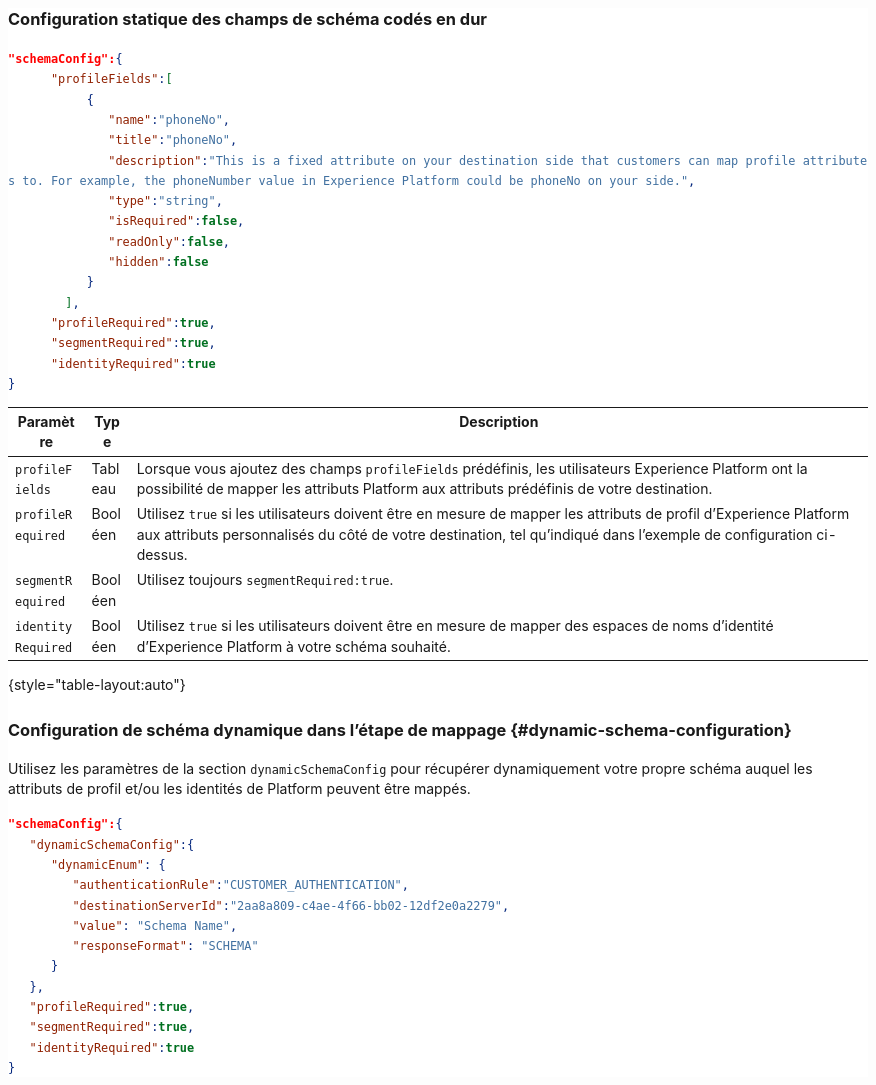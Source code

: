### Configuration statique des champs de schéma codés en dur

```json
"schemaConfig":{
      "profileFields":[
           {
              "name":"phoneNo",
              "title":"phoneNo",
              "description":"This is a fixed attribute on your destination side that customers can map profile attributes to. For example, the phoneNumber value in Experience Platform could be phoneNo on your side.",
              "type":"string",
              "isRequired":false,
              "readOnly":false,
              "hidden":false
           }
        ],
      "profileRequired":true,
      "segmentRequired":true,
      "identityRequired":true
}
```

| Paramètre | Type | Description |
|---------|----------|------|
| `profileFields` | Tableau | Lorsque vous ajoutez des champs `profileFields` prédéfinis, les utilisateurs Experience Platform ont la possibilité de mapper les attributs Platform aux attributs prédéfinis de votre destination. |
| `profileRequired` | Booléen | Utilisez `true` si les utilisateurs doivent être en mesure de mapper les attributs de profil d’Experience Platform aux attributs personnalisés du côté de votre destination, tel qu’indiqué dans l’exemple de configuration ci-dessus. |
| `segmentRequired` | Booléen | Utilisez toujours `segmentRequired:true`. |
| `identityRequired` | Booléen | Utilisez `true` si les utilisateurs doivent être en mesure de mapper des espaces de noms d’identité d’Experience Platform à votre schéma souhaité. |

{style=&quot;table-layout:auto&quot;}

### Configuration de schéma dynamique dans l’étape de mappage {#dynamic-schema-configuration}

Utilisez les paramètres de la section  `dynamicSchemaConfig` pour récupérer dynamiquement votre propre schéma auquel les attributs de profil et/ou les identités de Platform peuvent être mappés.

```json
"schemaConfig":{
   "dynamicSchemaConfig":{
      "dynamicEnum": {
         "authenticationRule":"CUSTOMER_AUTHENTICATION",
         "destinationServerId":"2aa8a809-c4ae-4f66-bb02-12df2e0a2279",
         "value": "Schema Name",
         "responseFormat": "SCHEMA"
      }
   },
   "profileRequired":true,
   "segmentRequired":true,
   "identityRequired":true
}
```
